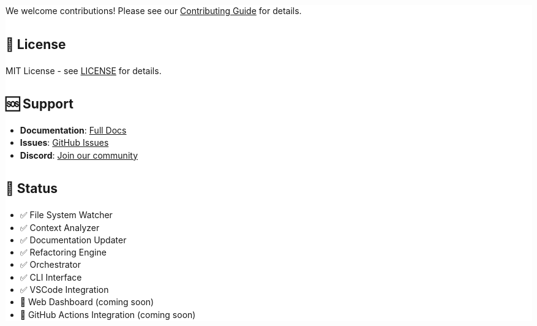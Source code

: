 We welcome contributions! Please see our [Contributing Guide](CONTRIBUTING.md) for details.

## 📄 License

MIT License - see [LICENSE](LICENSE) for details.

## 🆘 Support

- **Documentation**: [Full Docs](https://docs.context-manager.dev)
- **Issues**: [GitHub Issues](https://github.com/dot/context-manager/issues)
- **Discord**: [Join our community](https://discord.gg/context-manager)

## 🚦 Status

- ✅ File System Watcher
- ✅ Context Analyzer
- ✅ Documentation Updater
- ✅ Refactoring Engine
- ✅ Orchestrator
- ✅ CLI Interface
- ✅ VSCode Integration
- 🚧 Web Dashboard (coming soon)
- 🚧 GitHub Actions Integration (coming soon)